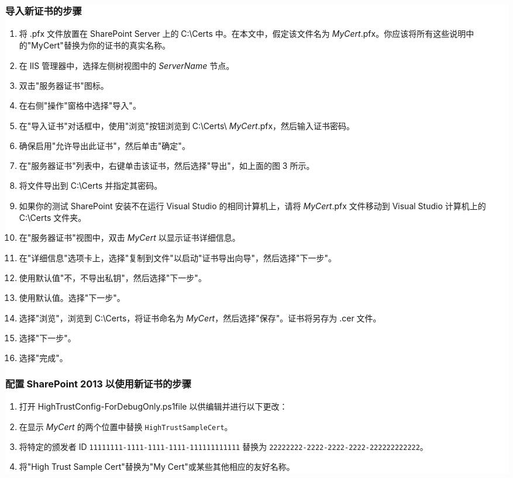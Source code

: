 


### 导入新证书的步骤


1. 将 .pfx 文件放置在 SharePoint Server 上的 C:\\Certs 中。在本文中，假定该文件名为  _MyCert_.pfx。你应该将所有这些说明中的"MyCert"替换为你的证书的真实名称。


2. 在 IIS 管理器中，选择左侧树视图中的  _ServerName_ 节点。


3. 双击"服务器证书"图标。


4. 在右侧"操作"窗格中选择"导入"。


5. 在"导入证书"对话框中，使用"浏览"按钮浏览到 C:\\Certs\\ _MyCert_.pfx，然后输入证书密码。


6. 确保启用"允许导出此证书"，然后单击"确定"。


7. 在"服务器证书"列表中，右键单击该证书，然后选择"导出"，如上面的图 3 所示。


8. 将文件导出到 C:\\Certs 并指定其密码。


9. 如果你的测试 SharePoint 安装不在运行 Visual Studio 的相同计算机上，请将  _MyCert_.pfx 文件移动到 Visual Studio 计算机上的 C:\\Certs 文件夹。


10. 在"服务器证书"视图中，双击  _MyCert_ 以显示证书详细信息。


11. 在"详细信息"选项卡上，选择"复制到文件"以启动"证书导出向导"，然后选择"下一步"。


12. 使用默认值"不，不导出私钥"，然后选择"下一步"。


13. 使用默认值。选择"下一步"。


14. 选择"浏览"，浏览到 C:\\Certs，将证书命名为  _MyCert_，然后选择"保存"。证书将另存为 .cer 文件。


15. 选择"下一步"。


16. 选择"完成"。



### 配置 SharePoint 2013 以使用新证书的步骤


1. 打开 HighTrustConfig-ForDebugOnly.ps1file 以供编辑并进行以下更改：

1. 在显示  _MyCert_ 的两个位置中替换 `HighTrustSampleCert`。


2. 将特定的颁发者 ID  `11111111-1111-1111-1111-111111111111` 替换为 `22222222-2222-2222-2222-222222222222`。


3. 将"High Trust Sample Cert"替换为"My Cert"或某些其他相应的友好名称。
